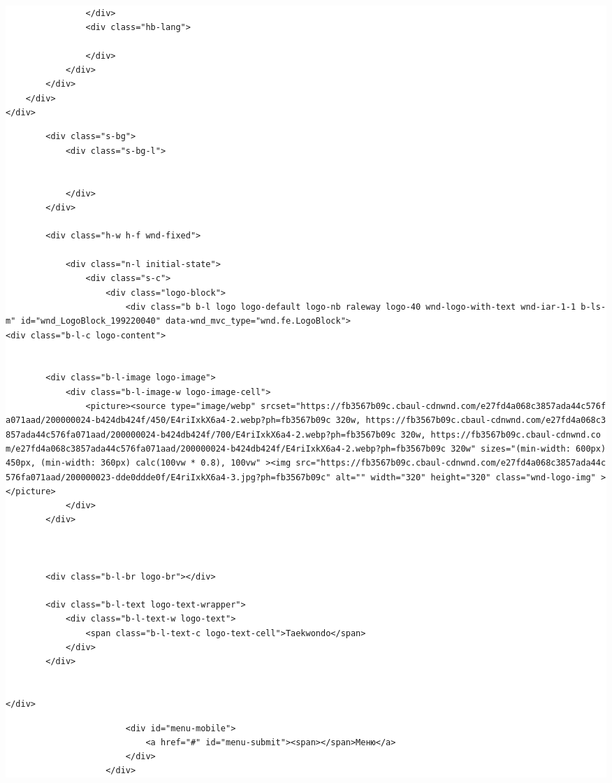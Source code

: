                     </div>
                    <div class="hb-lang">
                        
                    </div>
                </div>
			</div>
		</div>
	</div>
</section><section class="s s-hn s-hn-default wnd-mt-classic wnd-na-c logo-classic sc-none   wnd-w-wide wnd-nh-l hn-no-bg sc-m hm-editzone menu-default-underline-grow">
	<div class="s-w">
		<div class="s-o">

			<div class="s-bg">
                <div class="s-bg-l">
                    
                    
                </div>
			</div>

			<div class="h-w h-f wnd-fixed">

				<div class="n-l initial-state">
					<div class="s-c">
						<div class="logo-block">
							<div class="b b-l logo logo-default logo-nb raleway logo-40 wnd-logo-with-text wnd-iar-1-1 b-ls-m" id="wnd_LogoBlock_199220040" data-wnd_mvc_type="wnd.fe.LogoBlock">
	<div class="b-l-c logo-content">
		

			<div class="b-l-image logo-image">
				<div class="b-l-image-w logo-image-cell">
                    <picture><source type="image/webp" srcset="https://fb3567b09c.cbaul-cdnwnd.com/e27fd4a068c3857ada44c576fa071aad/200000024-b424db424f/450/E4riIxkX6a4-2.webp?ph=fb3567b09c 320w, https://fb3567b09c.cbaul-cdnwnd.com/e27fd4a068c3857ada44c576fa071aad/200000024-b424db424f/700/E4riIxkX6a4-2.webp?ph=fb3567b09c 320w, https://fb3567b09c.cbaul-cdnwnd.com/e27fd4a068c3857ada44c576fa071aad/200000024-b424db424f/E4riIxkX6a4-2.webp?ph=fb3567b09c 320w" sizes="(min-width: 600px) 450px, (min-width: 360px) calc(100vw * 0.8), 100vw" ><img src="https://fb3567b09c.cbaul-cdnwnd.com/e27fd4a068c3857ada44c576fa071aad/200000023-dde0ddde0f/E4riIxkX6a4-3.jpg?ph=fb3567b09c" alt="" width="320" height="320" class="wnd-logo-img" ></picture>
				</div>
			</div>

			

			<div class="b-l-br logo-br"></div>

			<div class="b-l-text logo-text-wrapper">
				<div class="b-l-text-w logo-text">
					<span class="b-l-text-c logo-text-cell">Taekwondo</span>
				</div>
			</div>

		
	</div>
</div>
						</div>
						<div class="cart-and-mobile">
							

                            

							<div id="menu-mobile">
								<a href="#" id="menu-submit"><span></span>Mеню</a>
							</div>
						</div>
